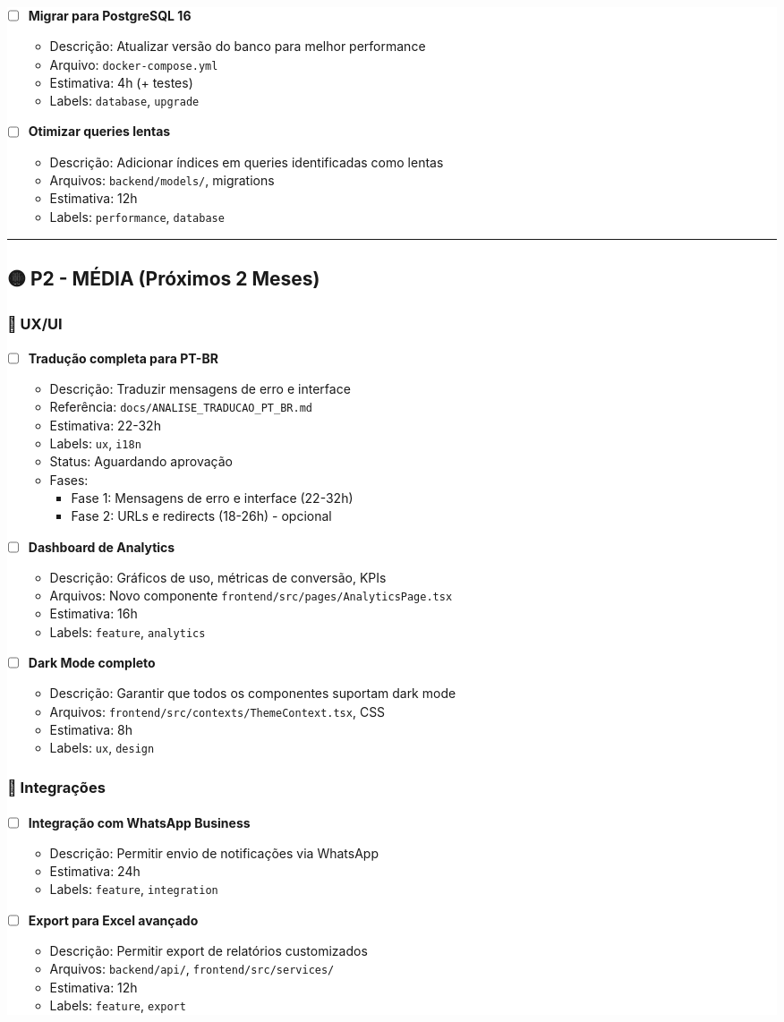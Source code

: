 - [ ] **Migrar para PostgreSQL 16**
  - Descrição: Atualizar versão do banco para melhor performance
  - Arquivo: `docker-compose.yml`
  - Estimativa: 4h (+ testes)
  - Labels: `database`, `upgrade`

- [ ] **Otimizar queries lentas**
  - Descrição: Adicionar índices em queries identificadas como lentas
  - Arquivos: `backend/models/`, migrations
  - Estimativa: 12h
  - Labels: `performance`, `database`

---

## 🟡 P2 - MÉDIA (Próximos 2 Meses)

### 🎨 UX/UI

- [ ] **Tradução completa para PT-BR**
  - Descrição: Traduzir mensagens de erro e interface
  - Referência: `docs/ANALISE_TRADUCAO_PT_BR.md`
  - Estimativa: 22-32h
  - Labels: `ux`, `i18n`
  - Status: Aguardando aprovação
  - Fases:
    - Fase 1: Mensagens de erro e interface (22-32h)
    - Fase 2: URLs e redirects (18-26h) - opcional

- [ ] **Dashboard de Analytics**
  - Descrição: Gráficos de uso, métricas de conversão, KPIs
  - Arquivos: Novo componente `frontend/src/pages/AnalyticsPage.tsx`
  - Estimativa: 16h
  - Labels: `feature`, `analytics`

- [ ] **Dark Mode completo**
  - Descrição: Garantir que todos os componentes suportam dark mode
  - Arquivos: `frontend/src/contexts/ThemeContext.tsx`, CSS
  - Estimativa: 8h
  - Labels: `ux`, `design`

### 🔄 Integrações

- [ ] **Integração com WhatsApp Business**
  - Descrição: Permitir envio de notificações via WhatsApp
  - Estimativa: 24h
  - Labels: `feature`, `integration`

- [ ] **Export para Excel avançado**
  - Descrição: Permitir export de relatórios customizados
  - Arquivos: `backend/api/`, `frontend/src/services/`
  - Estimativa: 12h
  - Labels: `feature`, `export`
